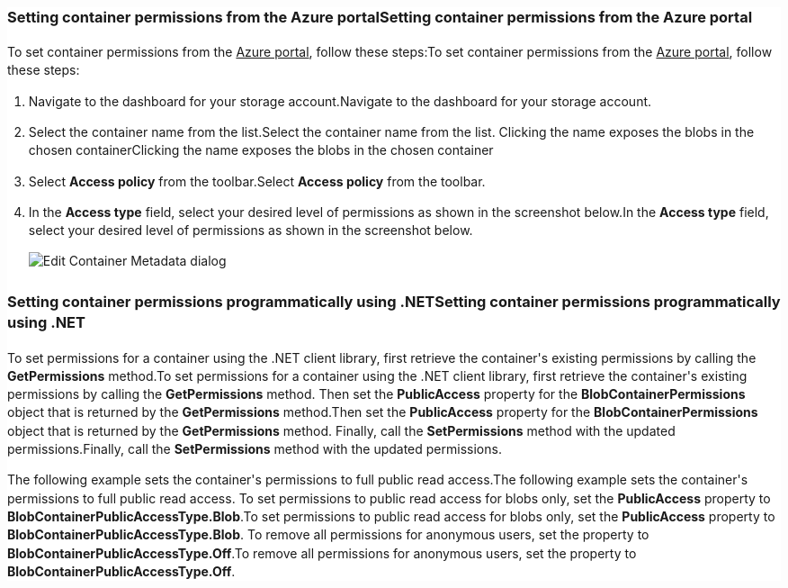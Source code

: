 ### <a name="setting-container-permissions-from-the-azure-portal"></a><span data-ttu-id="ea51d-125">Setting container permissions from the Azure portal</span><span class="sxs-lookup"><span data-stu-id="ea51d-125">Setting container permissions from the Azure portal</span></span>
<span data-ttu-id="ea51d-126">To set container permissions from the [Azure portal](https://portal.azure.com), follow these steps:</span><span class="sxs-lookup"><span data-stu-id="ea51d-126">To set container permissions from the [Azure portal](https://portal.azure.com), follow these steps:</span></span>

1. <span data-ttu-id="ea51d-127">Navigate to the dashboard for your storage account.</span><span class="sxs-lookup"><span data-stu-id="ea51d-127">Navigate to the dashboard for your storage account.</span></span>
2. <span data-ttu-id="ea51d-128">Select the container name from the list.</span><span class="sxs-lookup"><span data-stu-id="ea51d-128">Select the container name from the list.</span></span> <span data-ttu-id="ea51d-129">Clicking the name exposes the blobs in the chosen container</span><span class="sxs-lookup"><span data-stu-id="ea51d-129">Clicking the name exposes the blobs in the chosen container</span></span>
3. <span data-ttu-id="ea51d-130">Select **Access policy** from the toolbar.</span><span class="sxs-lookup"><span data-stu-id="ea51d-130">Select **Access policy** from the toolbar.</span></span>
4. <span data-ttu-id="ea51d-131">In the **Access type** field, select your desired level of permissions as shown in the screenshot below.</span><span class="sxs-lookup"><span data-stu-id="ea51d-131">In the **Access type** field, select your desired level of permissions as shown in the screenshot below.</span></span>

    ![Edit Container Metadata dialog](https://docstestmedia1.blob.core.windows.net/azure-media/articles/storage/media/storage-manage-access-to-resources/storage-manage-access-to-resources-0.png)

### <a name="setting-container-permissions-programmatically-using-net"></a><span data-ttu-id="ea51d-133">Setting container permissions programmatically using .NET</span><span class="sxs-lookup"><span data-stu-id="ea51d-133">Setting container permissions programmatically using .NET</span></span>
<span data-ttu-id="ea51d-134">To set permissions for a container using the .NET client library, first retrieve the container's existing permissions by calling the **GetPermissions** method.</span><span class="sxs-lookup"><span data-stu-id="ea51d-134">To set permissions for a container using the .NET client library, first retrieve the container's existing permissions by calling the **GetPermissions** method.</span></span> <span data-ttu-id="ea51d-135">Then set the **PublicAccess** property for the **BlobContainerPermissions** object that is returned by the **GetPermissions** method.</span><span class="sxs-lookup"><span data-stu-id="ea51d-135">Then set the **PublicAccess** property for the **BlobContainerPermissions** object that is returned by the **GetPermissions** method.</span></span> <span data-ttu-id="ea51d-136">Finally, call the **SetPermissions** method with the updated permissions.</span><span class="sxs-lookup"><span data-stu-id="ea51d-136">Finally, call the **SetPermissions** method with the updated permissions.</span></span>

<span data-ttu-id="ea51d-137">The following example sets the container's permissions to full public read access.</span><span class="sxs-lookup"><span data-stu-id="ea51d-137">The following example sets the container's permissions to full public read access.</span></span> <span data-ttu-id="ea51d-138">To set permissions to public read access for blobs only, set the **PublicAccess** property to **BlobContainerPublicAccessType.Blob**.</span><span class="sxs-lookup"><span data-stu-id="ea51d-138">To set permissions to public read access for blobs only, set the **PublicAccess** property to **BlobContainerPublicAccessType.Blob**.</span></span> <span data-ttu-id="ea51d-139">To remove all permissions for anonymous users, set the property to **BlobContainerPublicAccessType.Off**.</span><span class="sxs-lookup"><span data-stu-id="ea51d-139">To remove all permissions for anonymous users, set the property to **BlobContainerPublicAccessType.Off**.</span></span>
